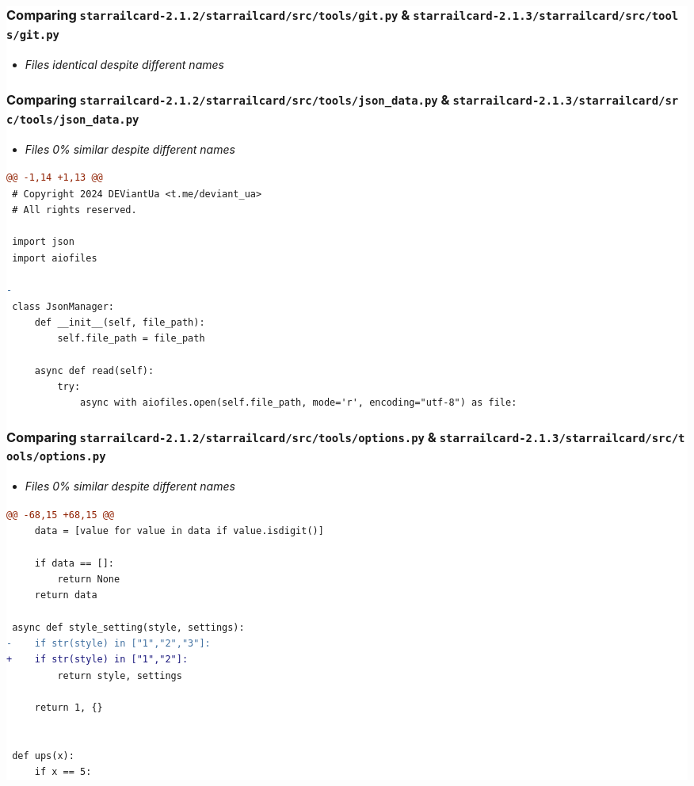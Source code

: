 ### Comparing `starrailcard-2.1.2/starrailcard/src/tools/git.py` & `starrailcard-2.1.3/starrailcard/src/tools/git.py`

 * *Files identical despite different names*

### Comparing `starrailcard-2.1.2/starrailcard/src/tools/json_data.py` & `starrailcard-2.1.3/starrailcard/src/tools/json_data.py`

 * *Files 0% similar despite different names*

```diff
@@ -1,14 +1,13 @@
 # Copyright 2024 DEViantUa <t.me/deviant_ua>
 # All rights reserved.
 
 import json
 import aiofiles
 
-
 class JsonManager:
     def __init__(self, file_path):
         self.file_path = file_path
 
     async def read(self):
         try:
             async with aiofiles.open(self.file_path, mode='r', encoding="utf-8") as file:
```

### Comparing `starrailcard-2.1.2/starrailcard/src/tools/options.py` & `starrailcard-2.1.3/starrailcard/src/tools/options.py`

 * *Files 0% similar despite different names*

```diff
@@ -68,15 +68,15 @@
     data = [value for value in data if value.isdigit()]
     
     if data == []:
         return None
     return data
 
 async def style_setting(style, settings):
-    if str(style) in ["1","2","3"]:
+    if str(style) in ["1","2"]:
         return style, settings
     
     return 1, {}
 
 
 def ups(x):
     if x == 5:
```
